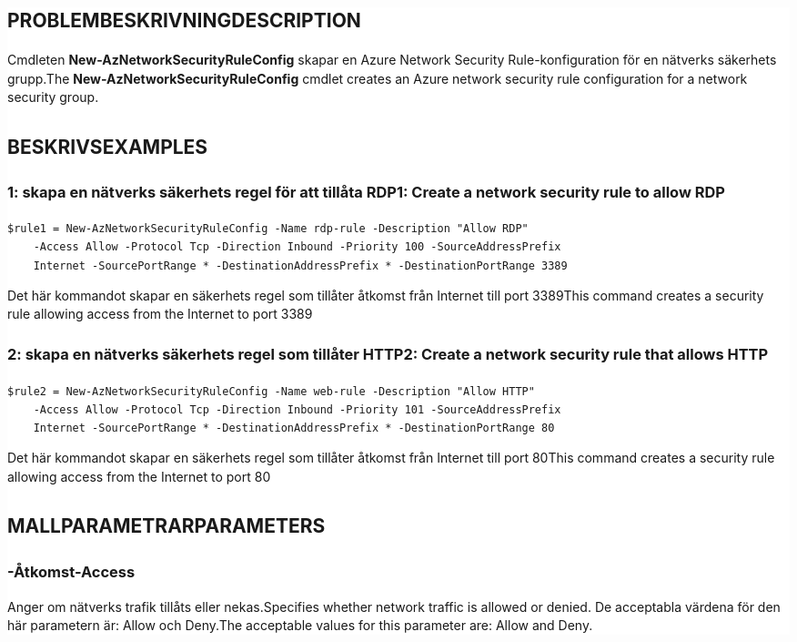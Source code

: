 ## <span data-ttu-id="a924b-107">PROBLEMBESKRIVNING</span><span class="sxs-lookup"><span data-stu-id="a924b-107">DESCRIPTION</span></span>
<span data-ttu-id="a924b-108">Cmdleten **New-AzNetworkSecurityRuleConfig** skapar en Azure Network Security Rule-konfiguration för en nätverks säkerhets grupp.</span><span class="sxs-lookup"><span data-stu-id="a924b-108">The **New-AzNetworkSecurityRuleConfig** cmdlet creates an Azure network security rule configuration for a network security group.</span></span>

## <span data-ttu-id="a924b-109">BESKRIVS</span><span class="sxs-lookup"><span data-stu-id="a924b-109">EXAMPLES</span></span>

### <span data-ttu-id="a924b-110">1: skapa en nätverks säkerhets regel för att tillåta RDP</span><span class="sxs-lookup"><span data-stu-id="a924b-110">1: Create a network security rule to allow RDP</span></span>
```
$rule1 = New-AzNetworkSecurityRuleConfig -Name rdp-rule -Description "Allow RDP" 
    -Access Allow -Protocol Tcp -Direction Inbound -Priority 100 -SourceAddressPrefix 
    Internet -SourcePortRange * -DestinationAddressPrefix * -DestinationPortRange 3389
```

<span data-ttu-id="a924b-111">Det här kommandot skapar en säkerhets regel som tillåter åtkomst från Internet till port 3389</span><span class="sxs-lookup"><span data-stu-id="a924b-111">This command creates a security rule allowing access from the Internet to port 3389</span></span>

### <span data-ttu-id="a924b-112">2: skapa en nätverks säkerhets regel som tillåter HTTP</span><span class="sxs-lookup"><span data-stu-id="a924b-112">2: Create a network security rule that allows HTTP</span></span>
```
$rule2 = New-AzNetworkSecurityRuleConfig -Name web-rule -Description "Allow HTTP" 
    -Access Allow -Protocol Tcp -Direction Inbound -Priority 101 -SourceAddressPrefix 
    Internet -SourcePortRange * -DestinationAddressPrefix * -DestinationPortRange 80
```

<span data-ttu-id="a924b-113">Det här kommandot skapar en säkerhets regel som tillåter åtkomst från Internet till port 80</span><span class="sxs-lookup"><span data-stu-id="a924b-113">This command creates a security rule allowing access from the Internet to port 80</span></span>

## <span data-ttu-id="a924b-114">MALLPARAMETRAR</span><span class="sxs-lookup"><span data-stu-id="a924b-114">PARAMETERS</span></span>

### <span data-ttu-id="a924b-115">-Åtkomst</span><span class="sxs-lookup"><span data-stu-id="a924b-115">-Access</span></span>
<span data-ttu-id="a924b-116">Anger om nätverks trafik tillåts eller nekas.</span><span class="sxs-lookup"><span data-stu-id="a924b-116">Specifies whether network traffic is allowed or denied.</span></span>
<span data-ttu-id="a924b-117">De acceptabla värdena för den här parametern är: Allow och Deny.</span><span class="sxs-lookup"><span data-stu-id="a924b-117">The acceptable values for this parameter are: Allow and Deny.</span></span>
